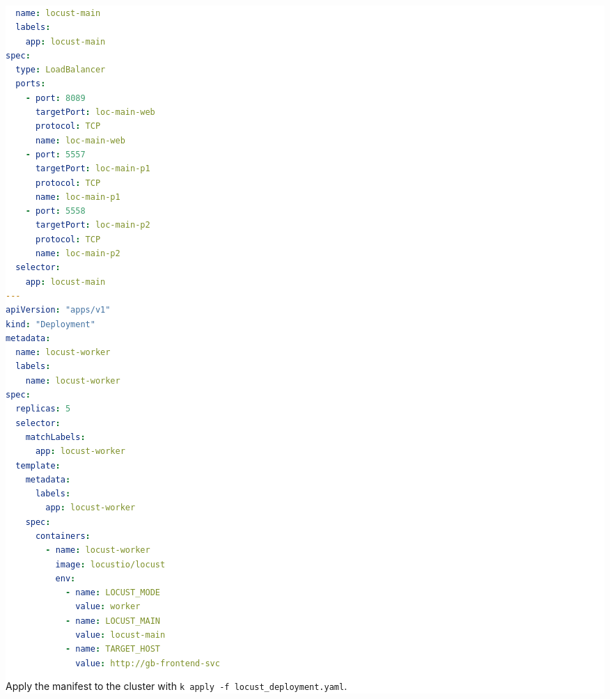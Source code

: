 ```yaml
  name: locust-main
  labels:
    app: locust-main
spec:
  type: LoadBalancer
  ports:
    - port: 8089
      targetPort: loc-main-web
      protocol: TCP
      name: loc-main-web
    - port: 5557
      targetPort: loc-main-p1
      protocol: TCP
      name: loc-main-p1
    - port: 5558
      targetPort: loc-main-p2
      protocol: TCP
      name: loc-main-p2
  selector:
    app: locust-main
---
apiVersion: "apps/v1"
kind: "Deployment"
metadata:
  name: locust-worker
  labels:
    name: locust-worker
spec:
  replicas: 5
  selector:
    matchLabels:
      app: locust-worker
  template:
    metadata:
      labels:
        app: locust-worker
    spec:
      containers:
        - name: locust-worker
          image: locustio/locust
          env:
            - name: LOCUST_MODE
              value: worker
            - name: LOCUST_MAIN
              value: locust-main
            - name: TARGET_HOST
              value: http://gb-frontend-svc
```

Apply the manifest to the cluster with `k apply -f locust_deployment.yaml`.
